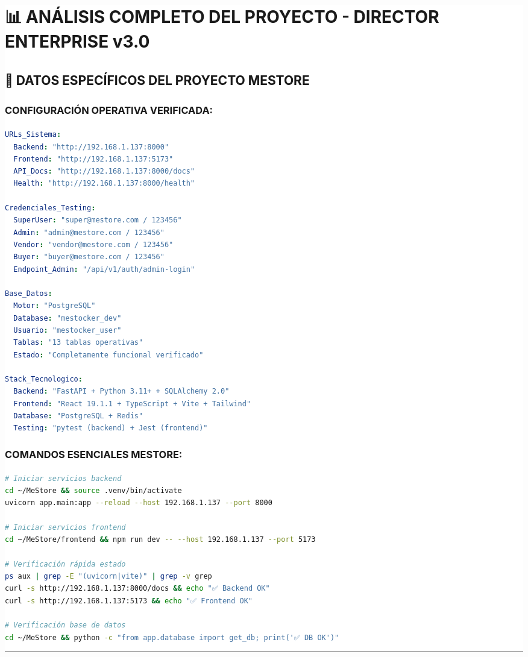 # 📊 ANÁLISIS COMPLETO DEL PROYECTO - DIRECTOR ENTERPRISE v3.0

## 🎯 DATOS ESPECÍFICOS DEL PROYECTO MESTORE

### **CONFIGURACIÓN OPERATIVA VERIFICADA:**
```yaml
URLs_Sistema:
  Backend: "http://192.168.1.137:8000"
  Frontend: "http://192.168.1.137:5173"
  API_Docs: "http://192.168.1.137:8000/docs"
  Health: "http://192.168.1.137:8000/health"

Credenciales_Testing:
  SuperUser: "super@mestore.com / 123456"
  Admin: "admin@mestore.com / 123456"  
  Vendor: "vendor@mestore.com / 123456"
  Buyer: "buyer@mestore.com / 123456"
  Endpoint_Admin: "/api/v1/auth/admin-login"

Base_Datos:
  Motor: "PostgreSQL"
  Database: "mestocker_dev"
  Usuario: "mestocker_user"
  Tablas: "13 tablas operativas"
  Estado: "Completamente funcional verificado"

Stack_Tecnologico:
  Backend: "FastAPI + Python 3.11+ + SQLAlchemy 2.0"
  Frontend: "React 19.1.1 + TypeScript + Vite + Tailwind"
  Database: "PostgreSQL + Redis"
  Testing: "pytest (backend) + Jest (frontend)"
```

### **COMANDOS ESENCIALES MESTORE:**
```bash
# Iniciar servicios backend
cd ~/MeStore && source .venv/bin/activate
uvicorn app.main:app --reload --host 192.168.1.137 --port 8000

# Iniciar servicios frontend  
cd ~/MeStore/frontend && npm run dev -- --host 192.168.1.137 --port 5173

# Verificación rápida estado
ps aux | grep -E "(uvicorn|vite)" | grep -v grep
curl -s http://192.168.1.137:8000/docs && echo "✅ Backend OK"
curl -s http://192.168.1.137:5173 && echo "✅ Frontend OK"

# Verificación base de datos
cd ~/MeStore && python -c "from app.database import get_db; print('✅ DB OK')"
```

---